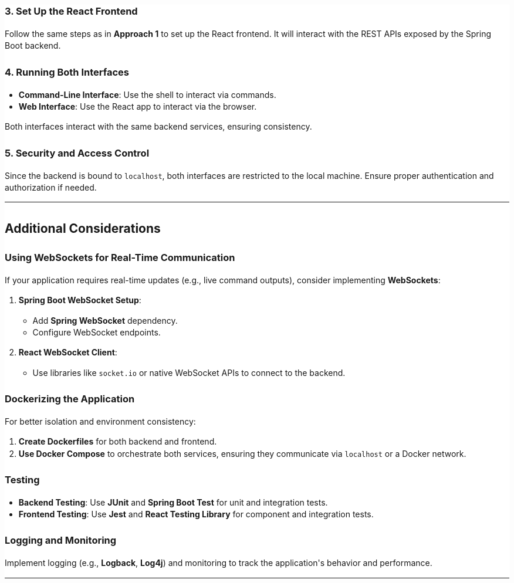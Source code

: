 ### **3. Set Up the React Frontend**

Follow the same steps as in **Approach 1** to set up the React frontend. It will interact with the REST APIs exposed by the Spring Boot backend.

### **4. Running Both Interfaces**

- **Command-Line Interface**: Use the shell to interact via commands.
- **Web Interface**: Use the React app to interact via the browser.

Both interfaces interact with the same backend services, ensuring consistency.

### **5. Security and Access Control**

Since the backend is bound to `localhost`, both interfaces are restricted to the local machine. Ensure proper authentication and authorization if needed.

---

## **Additional Considerations**

### **Using WebSockets for Real-Time Communication**

If your application requires real-time updates (e.g., live command outputs), consider implementing **WebSockets**:

1. **Spring Boot WebSocket Setup**:
   - Add **Spring WebSocket** dependency.
   - Configure WebSocket endpoints.

2. **React WebSocket Client**:
   - Use libraries like `socket.io` or native WebSocket APIs to connect to the backend.

### **Dockerizing the Application**

For better isolation and environment consistency:

1. **Create Dockerfiles** for both backend and frontend.
2. **Use Docker Compose** to orchestrate both services, ensuring they communicate via `localhost` or a Docker network.

### **Testing**

- **Backend Testing**: Use **JUnit** and **Spring Boot Test** for unit and integration tests.
- **Frontend Testing**: Use **Jest** and **React Testing Library** for component and integration tests.

### **Logging and Monitoring**

Implement logging (e.g., **Logback**, **Log4j**) and monitoring to track the application's behavior and performance.

---
